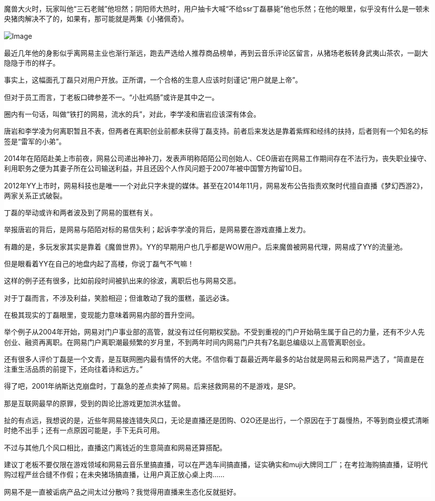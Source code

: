 魔兽大火时，玩家叫他“三石老贼”他坦然；阴阳师大热时，用户抽卡大喊“不给ssr丁磊暴毙”他也乐然；在他的眼里，似乎没有什么是一顿未央猪肉解决不了的，如果有，那可能就是两集《小猪佩奇》。

![Image](http://p3.pstatp.com/large/pgc-image/076ac1bdddd64ff998f359ef77030e96)

最近几年他的身影似乎离网易主业也渐行渐远，跑去严选给人推荐商品榜单，再到云音乐评论区留言，从猪场老板转身武夷山茶农，一副大隐隐于市的样子。

事实上，这幅面孔丁磊只对用户开放。正所谓，一个合格的生意人应该时刻谨记“用户就是上帝”。

但对于员工而言，丁老板口碑参差不一。“小肚鸡肠”或许是其中之一。

圈内有一句话，叫做“铁打的网易，流水的兵”，对此，李学凌和唐岩应该深有体会。

唐岩和李学凌为何离职暂且不表，但两者在离职创业前都未获得丁磊支持。前者后来发达是靠着紫辉和经纬的扶持，后者则有一个知名的标签是“雷军的小弟”。

2014年在陌陌赴美上市前夜，网易公司递出神补刀，发表声明称陌陌公司创始人、CEO唐岩在网易工作期间存在不法行为，丧失职业操守、利用职务之便为其妻子所在公司输送利益，并且还因个人作风问题于2007年被中国警方拘留10日。

2012年YY上市时，网易科技也是唯一一个对此只字未提的媒体。甚至在2014年11月，网易发布公告指责欢聚时代擅自直播《梦幻西游2》， 两家关系正式破裂。

丁磊的举动或许和两者波及到了网易的蛋糕有关。

举报唐岩的背后，是网易与陌陌对标的易信失利；起诉李学凌的背后，是网易要在游戏直播上发力。

有趣的是，多玩发家其实是靠着《魔兽世界》。YY的早期用户也几乎都是WOW用户。后来魔兽被网易代理，网易成了YY的流量池。

但是眼看着YY在自己的地盘内起了高楼，你说丁磊气不气嘛！

这样的例子还有很多，比如前段时间被扒出来的徐波，离职后也与网易交恶。

对于丁磊而言，不涉及利益，笑脸相迎；但谁敢动了我的蛋糕，虽远必诛。

在极其现实的丁磊眼里，变现能力意味着网易内部的晋升空间。

举个例子从2004年开始，网易对门户事业部的高管，就没有过任何期权奖励。不受到重视的门户开始萌生属于自己的力量，还有不少人先创业、融资再离职。在网易门户离职潮最频繁的岁月里，不到两年时间内网易门户共有7名副总编级以上高管离职创业。

还有很多人评价丁磊是一个文青，是互联网圈内最有情怀的大佬。不信你看丁磊最近两年最多的站台就是网易云和网易严选了，“简直是在注重生活品质的前提下，还向往着诗和远方。”

得了吧，2001年纳斯达克崩盘时，丁磊急的差点卖掉了网易。后来拯救网易的不是游戏，是SP。

那是互联网最早的原罪，受到的舆论比游戏更加洪水猛兽。

扯的有点远，我想说的是，近些年网易接连错失风口，无论是直播还是团购、O2O还是出行，一个原因在于丁磊慢热，不等到商业模式清晰时绝不出手；还有一点原因可能是，手下无兵可用。

不过与其他几个风口相比，直播这门离钱近的生意简直和网易还算搭配。

建议丁老板不要仅限在游戏领域和网易云音乐里搞直播，可以在严选车间搞直播，证实确实和muji大牌同工厂；在考拉海购搞直播，证明代购过程严丝合缝不作假；在未央猪场搞直播，让用户真正放心桌上肉……

网易不是一直被诟病产品之间太过分散吗？我觉得用直播来生态化反就挺好。

